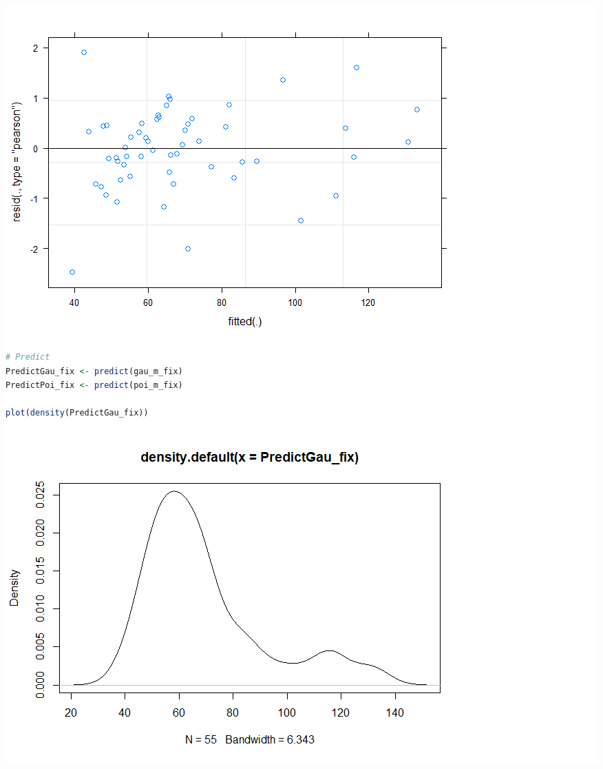 ![](Data_analysis_files/figure-markdown_github/model%20of%20fixations-2.png)

``` r
# Predict
PredictGau_fix <- predict(gau_m_fix)
PredictPoi_fix <- predict(poi_m_fix)

plot(density(PredictGau_fix))
```

![](Data_analysis_files/figure-markdown_github/model%20of%20fixations-3.png)
